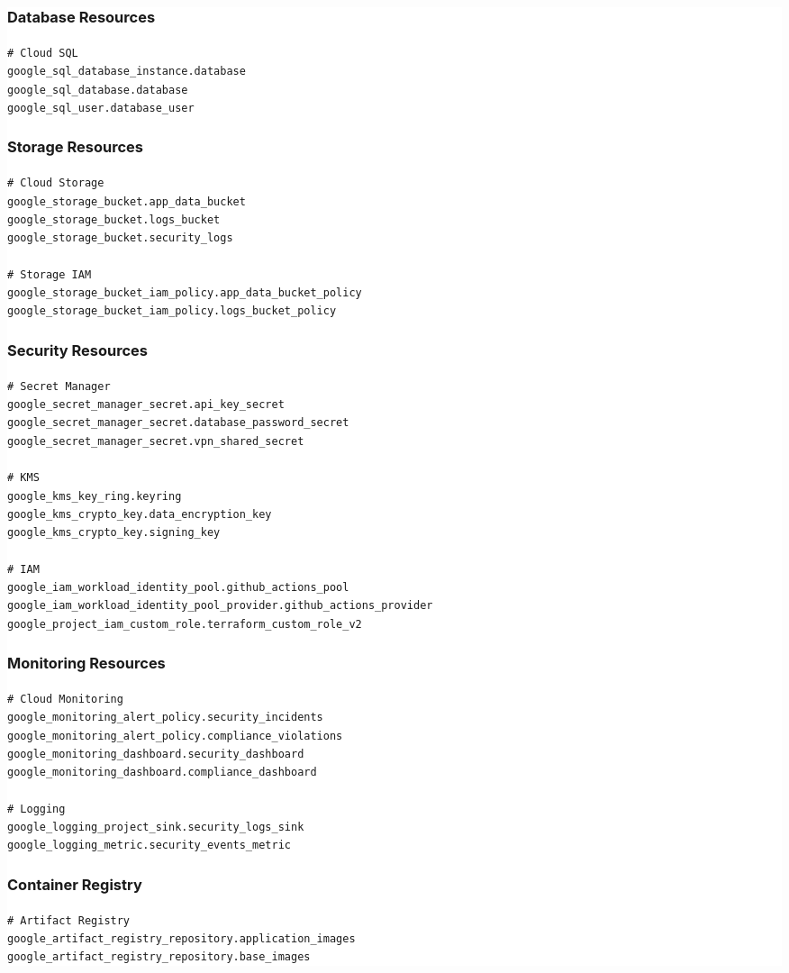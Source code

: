 ###  **Database Resources**
```hcl
# Cloud SQL
google_sql_database_instance.database
google_sql_database.database
google_sql_user.database_user
```

###  **Storage Resources**
```hcl
# Cloud Storage
google_storage_bucket.app_data_bucket
google_storage_bucket.logs_bucket
google_storage_bucket.security_logs

# Storage IAM
google_storage_bucket_iam_policy.app_data_bucket_policy
google_storage_bucket_iam_policy.logs_bucket_policy
```

###  **Security Resources**
```hcl
# Secret Manager
google_secret_manager_secret.api_key_secret
google_secret_manager_secret.database_password_secret
google_secret_manager_secret.vpn_shared_secret

# KMS
google_kms_key_ring.keyring
google_kms_crypto_key.data_encryption_key
google_kms_crypto_key.signing_key

# IAM
google_iam_workload_identity_pool.github_actions_pool
google_iam_workload_identity_pool_provider.github_actions_provider
google_project_iam_custom_role.terraform_custom_role_v2
```

###  **Monitoring Resources**
```hcl
# Cloud Monitoring
google_monitoring_alert_policy.security_incidents
google_monitoring_alert_policy.compliance_violations
google_monitoring_dashboard.security_dashboard
google_monitoring_dashboard.compliance_dashboard

# Logging
google_logging_project_sink.security_logs_sink
google_logging_metric.security_events_metric
```

###  **Container Registry**
```hcl
# Artifact Registry
google_artifact_registry_repository.application_images
google_artifact_registry_repository.base_images
```
